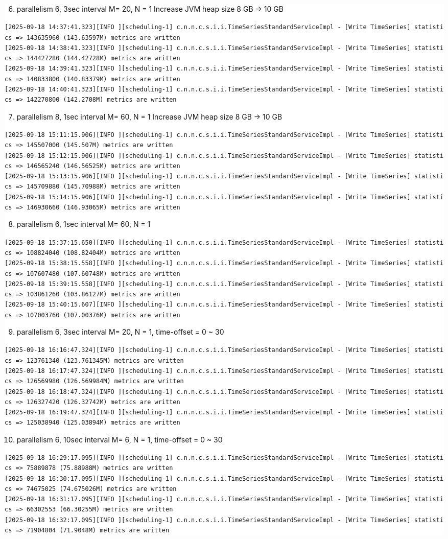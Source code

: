 6. parallelism 6, 3sec interval M= 20, N = 1
   Increase JVM heap size 8 GB -> 10 GB
```
[2025-09-18 14:37:41.323][INFO ][scheduling-1] c.n.n.c.s.i.i.TimeSeriesStandardServiceImpl - [Write TimeSeries] statistics => 143635960 (143.63597M) metrics are written
[2025-09-18 14:38:41.323][INFO ][scheduling-1] c.n.n.c.s.i.i.TimeSeriesStandardServiceImpl - [Write TimeSeries] statistics => 144427280 (144.42728M) metrics are written
[2025-09-18 14:39:41.323][INFO ][scheduling-1] c.n.n.c.s.i.i.TimeSeriesStandardServiceImpl - [Write TimeSeries] statistics => 140833800 (140.83379M) metrics are written
[2025-09-18 14:40:41.323][INFO ][scheduling-1] c.n.n.c.s.i.i.TimeSeriesStandardServiceImpl - [Write TimeSeries] statistics => 142270800 (142.2708M) metrics are written
```
7. parallelism 8, 1sec interval M= 60, N = 1
   Increase JVM heap size 8 GB -> 10 GB
```
[2025-09-18 15:11:15.906][INFO ][scheduling-1] c.n.n.c.s.i.i.TimeSeriesStandardServiceImpl - [Write TimeSeries] statistics => 145507000 (145.507M) metrics are written
[2025-09-18 15:12:15.906][INFO ][scheduling-1] c.n.n.c.s.i.i.TimeSeriesStandardServiceImpl - [Write TimeSeries] statistics => 146565240 (146.56525M) metrics are written
[2025-09-18 15:13:15.906][INFO ][scheduling-1] c.n.n.c.s.i.i.TimeSeriesStandardServiceImpl - [Write TimeSeries] statistics => 145709880 (145.70988M) metrics are written
[2025-09-18 15:14:15.906][INFO ][scheduling-1] c.n.n.c.s.i.i.TimeSeriesStandardServiceImpl - [Write TimeSeries] statistics => 146930660 (146.93065M) metrics are written
```
8. parallelism 6, 1sec interval M= 60, N = 1
```
[2025-09-18 15:37:15.650][INFO ][scheduling-1] c.n.n.c.s.i.i.TimeSeriesStandardServiceImpl - [Write TimeSeries] statistics => 108824040 (108.82404M) metrics are written
[2025-09-18 15:38:15.558][INFO ][scheduling-1] c.n.n.c.s.i.i.TimeSeriesStandardServiceImpl - [Write TimeSeries] statistics => 107607480 (107.60748M) metrics are written
[2025-09-18 15:39:15.558][INFO ][scheduling-1] c.n.n.c.s.i.i.TimeSeriesStandardServiceImpl - [Write TimeSeries] statistics => 103861260 (103.86127M) metrics are written
[2025-09-18 15:40:15.607][INFO ][scheduling-1] c.n.n.c.s.i.i.TimeSeriesStandardServiceImpl - [Write TimeSeries] statistics => 107003760 (107.00376M) metrics are written
```

9. parallelism 6, 3sec interval M= 20, N = 1, time-offset = 0 ~ 30
```
[2025-09-18 16:16:47.324][INFO ][scheduling-1] c.n.n.c.s.i.i.TimeSeriesStandardServiceImpl - [Write TimeSeries] statistics => 123761340 (123.761345M) metrics are written
[2025-09-18 16:17:47.324][INFO ][scheduling-1] c.n.n.c.s.i.i.TimeSeriesStandardServiceImpl - [Write TimeSeries] statistics => 126569980 (126.569984M) metrics are written
[2025-09-18 16:18:47.324][INFO ][scheduling-1] c.n.n.c.s.i.i.TimeSeriesStandardServiceImpl - [Write TimeSeries] statistics => 126327420 (126.32742M) metrics are written
[2025-09-18 16:19:47.324][INFO ][scheduling-1] c.n.n.c.s.i.i.TimeSeriesStandardServiceImpl - [Write TimeSeries] statistics => 125038940 (125.03894M) metrics are written
```

10. parallelism 6, 10sec interval M= 6, N = 1, time-offset = 0 ~ 30
```
[2025-09-18 16:29:17.095][INFO ][scheduling-1] c.n.n.c.s.i.i.TimeSeriesStandardServiceImpl - [Write TimeSeries] statistics => 75889878 (75.88988M) metrics are written
[2025-09-18 16:30:17.095][INFO ][scheduling-1] c.n.n.c.s.i.i.TimeSeriesStandardServiceImpl - [Write TimeSeries] statistics => 74675025 (74.675026M) metrics are written
[2025-09-18 16:31:17.095][INFO ][scheduling-1] c.n.n.c.s.i.i.TimeSeriesStandardServiceImpl - [Write TimeSeries] statistics => 66302553 (66.30255M) metrics are written
[2025-09-18 16:32:17.095][INFO ][scheduling-1] c.n.n.c.s.i.i.TimeSeriesStandardServiceImpl - [Write TimeSeries] statistics => 71904804 (71.9048M) metrics are written
```
